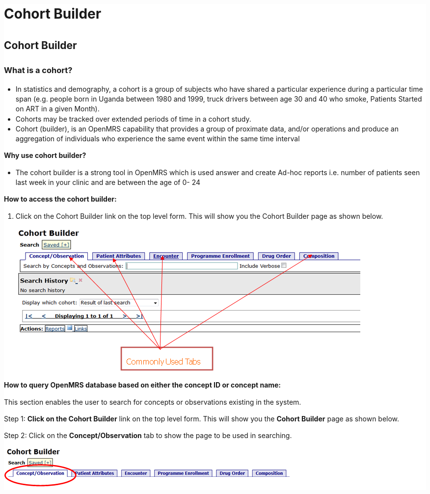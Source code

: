 # Cohort Builder

## Cohort Builder

### What is a cohort?

* In statistics and demography, a cohort is a group of subjects who have shared a particular experience during a particular time span \(e.g. people born in Uganda between 1980 and 1999, truck drivers between age 30 and 40 who smoke, Patients Started on ART in a given Month\).
* Cohorts may be tracked over extended periods of time in a cohort study.
* Cohort \(builder\), is an OpenMRS capability that provides a group of proximate data, and/or operations and produce an aggregation of individuals who experience the same event within the same time interval

**Why use cohort builder?**

* The cohort builder is a strong tool in OpenMRS which is used answer and create Ad-hoc reports i.e. number of patients seen last week in your clinic and are between the age of 0- 24  

**How to access the cohort builder:**

1. Click on the Cohort Builder link on the top level form. This will show you the Cohort Builder page as shown below.

   ![Commonly Used Tabs](../.gitbook/assets/ch%20%281%29.png)

**How to query OpenMRS database based on either the concept ID or concept name:**

This section enables the user to search for concepts or observations existing in the system.

Step 1: **Click on the Cohort Builder** link on the top level form. This will show you the **Cohort Builder** page as shown below.

Step 2: Click on the **Concept/Observation** tab to show the page to be used in searching.

![](../.gitbook/assets/ch1%20%281%29.png)
